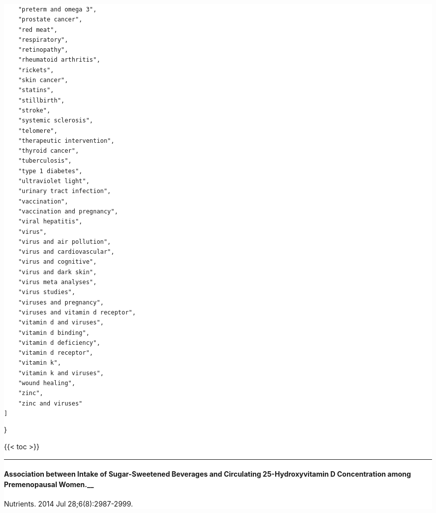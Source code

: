         "preterm and omega 3",
        "prostate cancer",
        "red meat",
        "respiratory",
        "retinopathy",
        "rheumatoid arthritis",
        "rickets",
        "skin cancer",
        "statins",
        "stillbirth",
        "stroke",
        "systemic sclerosis",
        "telomere",
        "therapeutic intervention",
        "thyroid cancer",
        "tuberculosis",
        "type 1 diabetes",
        "ultraviolet light",
        "urinary tract infection",
        "vaccination",
        "vaccination and pregnancy",
        "viral hepatitis",
        "virus",
        "virus and air pollution",
        "virus and cardiovascular",
        "virus and cognitive",
        "virus and dark skin",
        "virus meta analyses",
        "virus studies",
        "viruses and pregnancy",
        "viruses and vitamin d receptor",
        "vitamin d and viruses",
        "vitamin d binding",
        "vitamin d deficiency",
        "vitamin d receptor",
        "vitamin k",
        "vitamin k and viruses",
        "wound healing",
        "zinc",
        "zinc and viruses"
    ]
}


{{< toc >}}

---

#### Association between Intake of Sugar-Sweetened Beverages and Circulating 25-Hydroxyvitamin D Concentration among Premenopausal Women.__

Nutrients. 2014 Jul 28;6(8):2987-2999.
